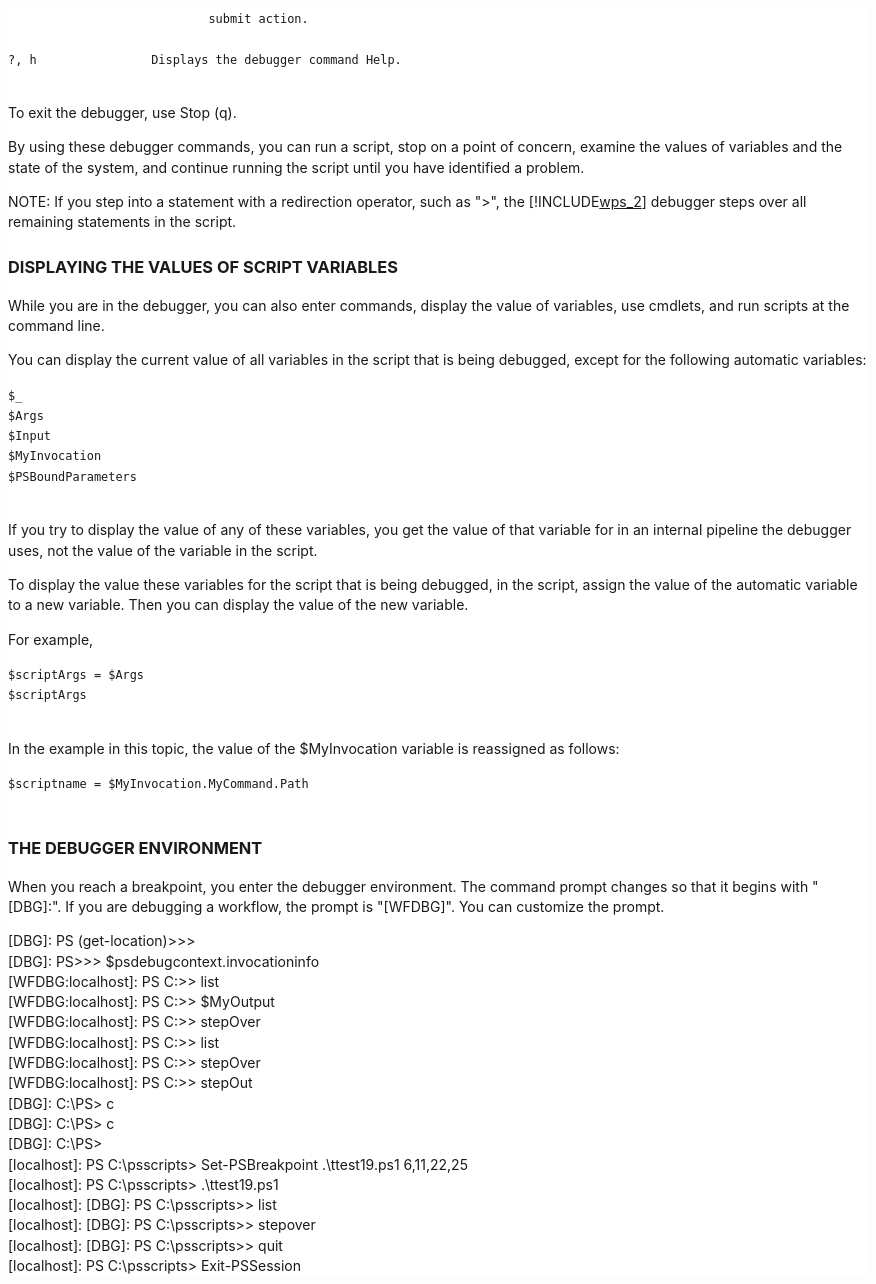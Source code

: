 ```  
                            submit action.  
  
?, h                Displays the debugger command Help.  
  
```  
  
 To exit the debugger, use Stop \(q\).  
  
 By using these debugger commands, you can run a script, stop on a point of concern, examine the values of variables and the state of the system, and continue running the script until you have identified a problem.  
  
 NOTE:  If you step into a statement with a redirection operator, such as "\>", the [!INCLUDE[wps_2]()] debugger steps over all remaining statements in the script.  
  
### DISPLAYING THE VALUES OF SCRIPT VARIABLES  
 While you are in the debugger, you can also enter commands, display the value of variables, use cmdlets, and run scripts at the command line.  
  
 You can display the current value of all variables in the script that is being debugged, except for the following automatic variables:  
  
```  
$_  
$Args  
$Input  
$MyInvocation  
$PSBoundParameters  
  
```  
  
 If you try to display the value of any of these variables, you get the value of that variable for in an internal pipeline the debugger uses, not the value of the variable in the script.  
  
 To display the value these variables for the script that is being debugged, in the script, assign the value of the automatic variable to a new variable. Then you can display the value of the new variable.  
  
 For example,  
  
```  
$scriptArgs = $Args  
$scriptArgs  
  
```  
  
 In the example in this topic, the value of the $MyInvocation variable is reassigned as follows:  
  
```  
$scriptname = $MyInvocation.MyCommand.Path  
  
```  
  
### THE DEBUGGER ENVIRONMENT  
 When you reach a breakpoint, you enter the debugger environment. The command prompt changes so that it begins with "\[DBG\]:". If you are debugging a workflow, the prompt is "\[WFDBG\]". You can customize the prompt.  
  

[DBG]: PS (get-location)>>>  
[DBG]: PS>>> $psdebugcontext.invocationinfo  
[WFDBG:localhost]: PS C:\>> list  
[WFDBG:localhost]: PS C:\>> $MyOutput  
[WFDBG:localhost]: PS C:\>> stepOver  
[WFDBG:localhost]: PS C:\>> list  
[WFDBG:localhost]: PS C:\>> stepOver  
[WFDBG:localhost]: PS C:\>> stepOut  
[DBG]: C:\PS> c  
[DBG]: C:\PS> c  
[DBG]: C:\PS>  
[localhost]: PS C:\psscripts> Set-PSBreakpoint .\ttest19.ps1 6,11,22,25  
 [localhost]: PS C:\psscripts> .\ttest19.ps1  
 [localhost]: [DBG]: PS C:\psscripts>> list  
 [localhost]: [DBG]: PS C:\psscripts>> stepover  
 [localhost]: [DBG]: PS C:\psscripts>> quit  
 [localhost]: PS C:\psscripts> Exit-PSSession  